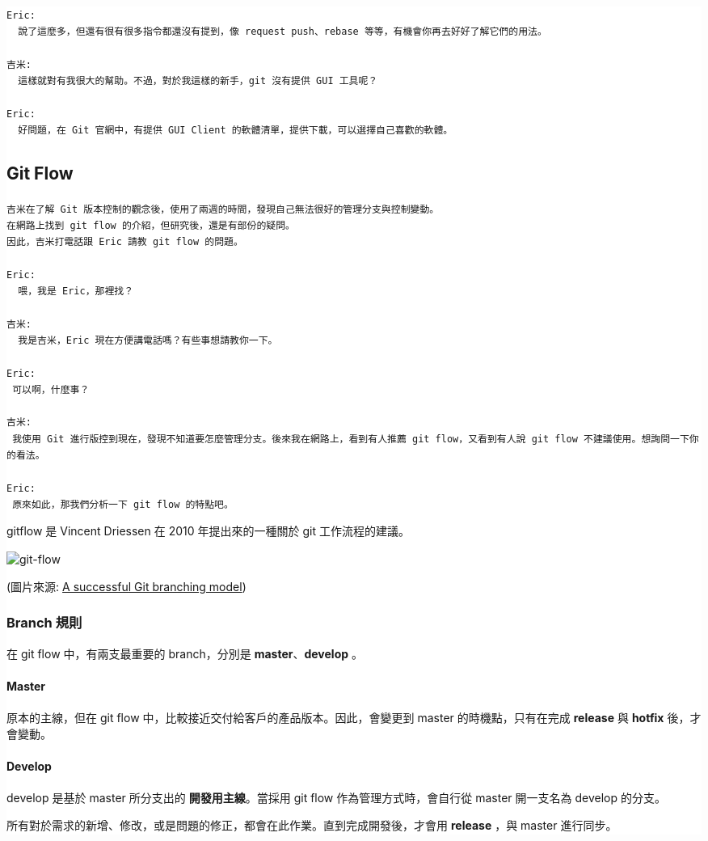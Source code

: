 ```chat
Eric:
  說了這麼多，但還有很有很多指令都還沒有提到，像 request push、rebase 等等，有機會你再去好好了解它們的用法。

吉米:
  這樣就對有我很大的幫助。不過，對於我這樣的新手，git 沒有提供 GUI 工具呢？

Eric:
  好問題，在 Git 官網中，有提供 GUI Client 的軟體清單，提供下載，可以選擇自己喜歡的軟體。
```

## Git Flow

```chat
吉米在了解 Git 版本控制的觀念後，使用了兩週的時間，發現自己無法很好的管理分支與控制變動。
在網路上找到 git flow 的介紹，但研究後，還是有部份的疑問。
因此，吉米打電話跟 Eric 請教 git flow 的問題。

Eric:
  喂，我是 Eric，那裡找？

吉米:
  我是吉米，Eric 現在方便講電話嗎？有些事想請教你一下。

Eric:
 可以啊，什麼事？

吉米:
 我使用 Git 進行版控到現在，發現不知道要怎麼管理分支。後來我在網路上，看到有人推薦 git flow，又看到有人說 git flow 不建議使用。想詢問一下你的看法。

Eric:
 原來如此，那我們分析一下 git flow 的特點吧。
```

gitflow 是 Vincent Driessen 在 2010 年提出來的一種關於 git 工作流程的建議。

![git-flow](https://nvie.com/img/git-model@2x.png)

(圖片來源: [A successful Git branching model](https://nvie.com/posts/a-successful-git-branching-model/))

### Branch 規則

在 git flow 中，有兩支最重要的 branch，分別是 **master**、**develop** 。

#### Master

原本的主線，但在 git flow 中，比較接近交付給客戶的產品版本。因此，會變更到 master 的時機點，只有在完成 **release** 與 **hotfix** 後，才會變動。

#### Develop

develop 是基於 master 所分支出的 **開發用主線**。當採用 git flow 作為管理方式時，會自行從 master 開一支名為 develop 的分支。

所有對於需求的新增、修改，或是問題的修正，都會在此作業。直到完成開發後，才會用 **release** ，與 master 進行同步。

